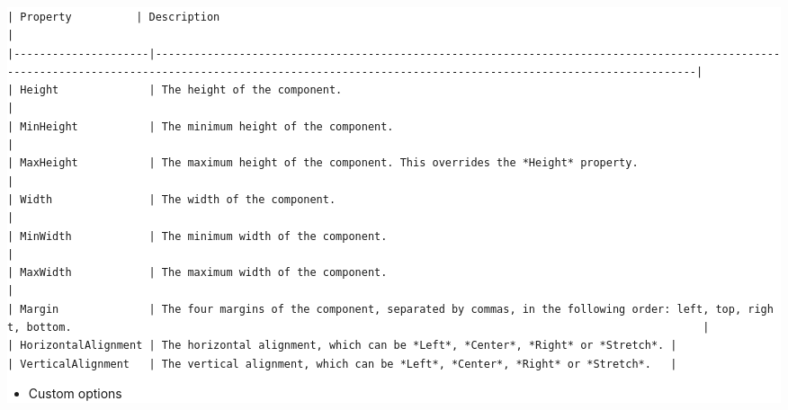     | Property          | Description                                                                                                                                                                                                |
    |---------------------|------------------------------------------------------------------------------------------------------------------------------------------------------------------------------------------------------------|
    | Height              | The height of the component.                                                                                                                                                                               |
    | MinHeight           | The minimum height of the component.                                                                                                                                                                       |
    | MaxHeight           | The maximum height of the component. This overrides the *Height* property.                                                                                                  |
    | Width               | The width of the component.                                                                                                                                                                                |
    | MinWidth            | The minimum width of the component.                                                                                                                                                                        |
    | MaxWidth            | The maximum width of the component.                                                                                                                                                                        |
    | Margin              | The four margins of the component, separated by commas, in the following order: left, top, right, bottom.                                                                                                  |
    | HorizontalAlignment | The horizontal alignment, which can be *Left*, *Center*, *Right* or *Stretch*. |
    | VerticalAlignment   | The vertical alignment, which can be *Left*, *Center*, *Right* or *Stretch*.   |

- Custom options
